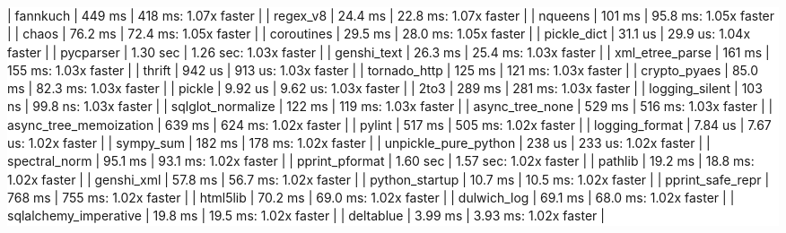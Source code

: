 | fannkuch                | 449 ms                                                                    | 418 ms: 1.07x faster                                                        |
| regex_v8                | 24.4 ms                                                                   | 22.8 ms: 1.07x faster                                                       |
| nqueens                 | 101 ms                                                                    | 95.8 ms: 1.05x faster                                                       |
| chaos                   | 76.2 ms                                                                   | 72.4 ms: 1.05x faster                                                       |
| coroutines              | 29.5 ms                                                                   | 28.0 ms: 1.05x faster                                                       |
| pickle_dict             | 31.1 us                                                                   | 29.9 us: 1.04x faster                                                       |
| pycparser               | 1.30 sec                                                                  | 1.26 sec: 1.03x faster                                                      |
| genshi_text             | 26.3 ms                                                                   | 25.4 ms: 1.03x faster                                                       |
| xml_etree_parse         | 161 ms                                                                    | 155 ms: 1.03x faster                                                        |
| thrift                  | 942 us                                                                    | 913 us: 1.03x faster                                                        |
| tornado_http            | 125 ms                                                                    | 121 ms: 1.03x faster                                                        |
| crypto_pyaes            | 85.0 ms                                                                   | 82.3 ms: 1.03x faster                                                       |
| pickle                  | 9.92 us                                                                   | 9.62 us: 1.03x faster                                                       |
| 2to3                    | 289 ms                                                                    | 281 ms: 1.03x faster                                                        |
| logging_silent          | 103 ns                                                                    | 99.8 ns: 1.03x faster                                                       |
| sqlglot_normalize       | 122 ms                                                                    | 119 ms: 1.03x faster                                                        |
| async_tree_none         | 529 ms                                                                    | 516 ms: 1.03x faster                                                        |
| async_tree_memoization  | 639 ms                                                                    | 624 ms: 1.02x faster                                                        |
| pylint                  | 517 ms                                                                    | 505 ms: 1.02x faster                                                        |
| logging_format          | 7.84 us                                                                   | 7.67 us: 1.02x faster                                                       |
| sympy_sum               | 182 ms                                                                    | 178 ms: 1.02x faster                                                        |
| unpickle_pure_python    | 238 us                                                                    | 233 us: 1.02x faster                                                        |
| spectral_norm           | 95.1 ms                                                                   | 93.1 ms: 1.02x faster                                                       |
| pprint_pformat          | 1.60 sec                                                                  | 1.57 sec: 1.02x faster                                                      |
| pathlib                 | 19.2 ms                                                                   | 18.8 ms: 1.02x faster                                                       |
| genshi_xml              | 57.8 ms                                                                   | 56.7 ms: 1.02x faster                                                       |
| python_startup          | 10.7 ms                                                                   | 10.5 ms: 1.02x faster                                                       |
| pprint_safe_repr        | 768 ms                                                                    | 755 ms: 1.02x faster                                                        |
| html5lib                | 70.2 ms                                                                   | 69.0 ms: 1.02x faster                                                       |
| dulwich_log             | 69.1 ms                                                                   | 68.0 ms: 1.02x faster                                                       |
| sqlalchemy_imperative   | 19.8 ms                                                                   | 19.5 ms: 1.02x faster                                                       |
| deltablue               | 3.99 ms                                                                   | 3.93 ms: 1.02x faster                                                       |